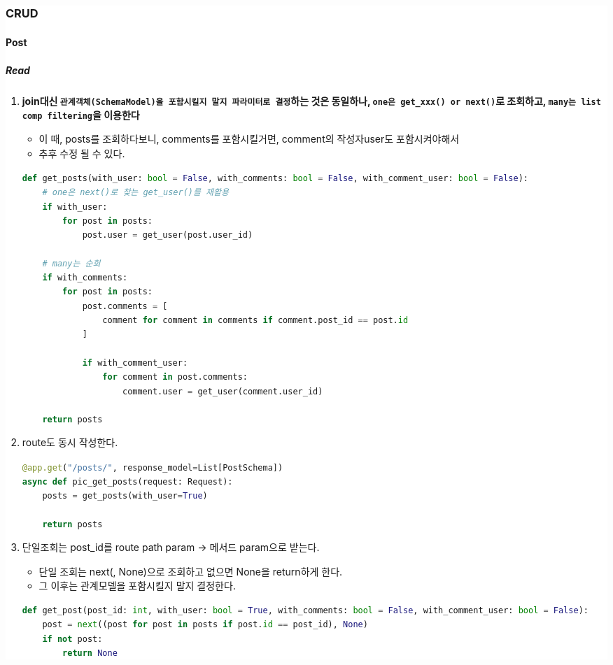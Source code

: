 ### CRUD

#### Post

##### Read

1. **join대신 `관계객체(SchemaModel)을 포함시킬지 말지 파라미터로 결정`하는 것은 동일하나, `one은 get_xxx() or next()`로
   조회하고, `many는 list comp filtering`을 이용한다**
    - 이 때, posts를 조회하다보니, comments를 포함시킬거면, comment의 작성자user도 포함시켜야해서
    - 추후 수정 될 수 있다.
    ```python
    def get_posts(with_user: bool = False, with_comments: bool = False, with_comment_user: bool = False):
        # one은 next()로 찾는 get_user()를 재활용
        if with_user:
            for post in posts:
                post.user = get_user(post.user_id)
    
        # many는 순회
        if with_comments:
            for post in posts:
                post.comments = [
                    comment for comment in comments if comment.post_id == post.id
                ]
                
                if with_comment_user:
                    for comment in post.comments:
                        comment.user = get_user(comment.user_id)
    
        return posts
    ```

2. route도 동시 작성한다.
    ```python
    @app.get("/posts/", response_model=List[PostSchema])
    async def pic_get_posts(request: Request):
        posts = get_posts(with_user=True)
    
        return posts
    ```

3. 단일조회는 post_id를 route path param -> 메서드 param으로 받는다.
    - 단일 조회는 next(, None)으로 조회하고 없으면 None을 return하게 한다.
    - 그 이후는 관계모델을 포함시킬지 말지 결정한다.
    ```python
    def get_post(post_id: int, with_user: bool = True, with_comments: bool = False, with_comment_user: bool = False):
        post = next((post for post in posts if post.id == post_id), None)
        if not post:
            return None
    